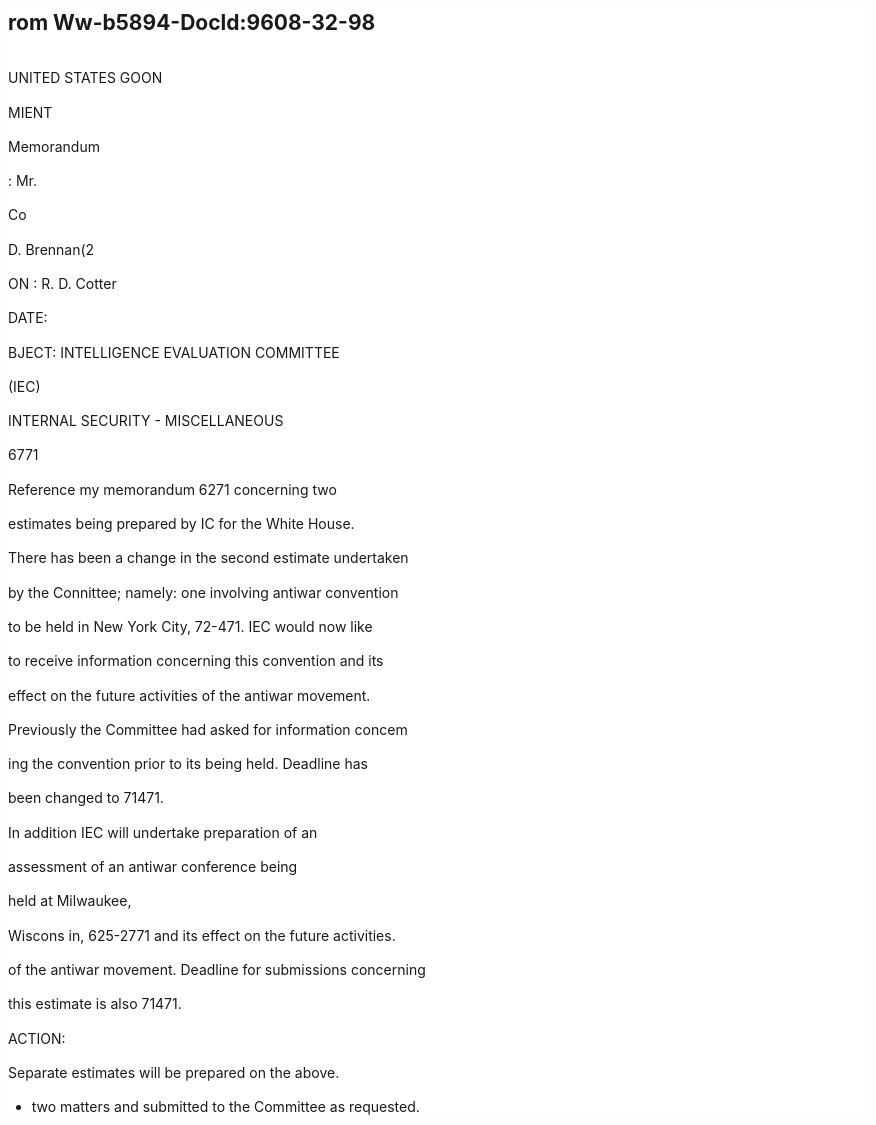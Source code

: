 rom Ww-b5894-Docld:9608-32-98
---

##
UNITED STATES GOON

MIENT

Memorandum

: Mr.

Co

D. Brennan(2

ON : R. D. Cotter

DATE:

BJECT: INTELLIGENCE EVALUATION COMMITTEE

(IEC)

INTERNAL SECURITY - MISCELLANEOUS

6771

Reference my memorandum 6271 concerning two

estimates being prepared by IC for the White House.

There has been a change in the second estimate undertaken

by the Connittee; namely: one involving antiwar convention

to be held in New York City, 72-471. IEC would now like

to receive information concerning this convention and its

effect on the future activities of the antiwar movement.

Previously the Committee had asked for information concem

ing the convention prior to its being held. Deadline has

been changed to 71471.

In addition IEC will undertake preparation of an

assessment of an antiwar conference being

held at Milwaukee,

Wiscons in, 625-2771 and its effect on the future activities.

of the antiwar movement. Deadline for submissions concerning

this estimate is also 71471.

ACTION:

Separate estimates will be prepared on the above.

- two matters and submitted to the Committee as requested.
